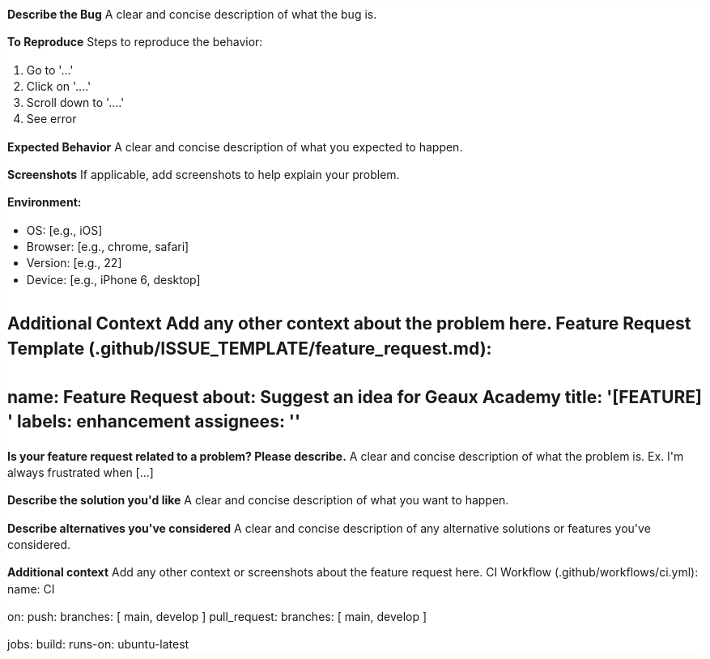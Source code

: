 **Describe the Bug**
A clear and concise description of what the bug is.

**To Reproduce**
Steps to reproduce the behavior:
1. Go to '...'
2. Click on '....'
3. Scroll down to '....'
4. See error

**Expected Behavior**
A clear and concise description of what you expected to happen.

**Screenshots**
If applicable, add screenshots to help explain your problem.

**Environment:**
 - OS: [e.g., iOS]
 - Browser: [e.g., chrome, safari]
 - Version: [e.g., 22]
 - Device: [e.g., iPhone 6, desktop]

**Additional Context**
Add any other context about the problem here.
Feature Request Template (.github/ISSUE_TEMPLATE/feature_request.md):
---
name: Feature Request
about: Suggest an idea for Geaux Academy
title: '[FEATURE] '
labels: enhancement
assignees: ''
---

**Is your feature request related to a problem? Please describe.**
A clear and concise description of what the problem is. Ex. I'm always frustrated when [...]

**Describe the solution you'd like**
A clear and concise description of what you want to happen.

**Describe alternatives you've considered**
A clear and concise description of any alternative solutions or features you've considered.

**Additional context**
Add any other context or screenshots about the feature request here.
CI Workflow (.github/workflows/ci.yml):
name: CI

on:
  push:
    branches: [ main, develop ]
  pull_request:
    branches: [ main, develop ]

jobs:
  build:
    runs-on: ubuntu-latest
